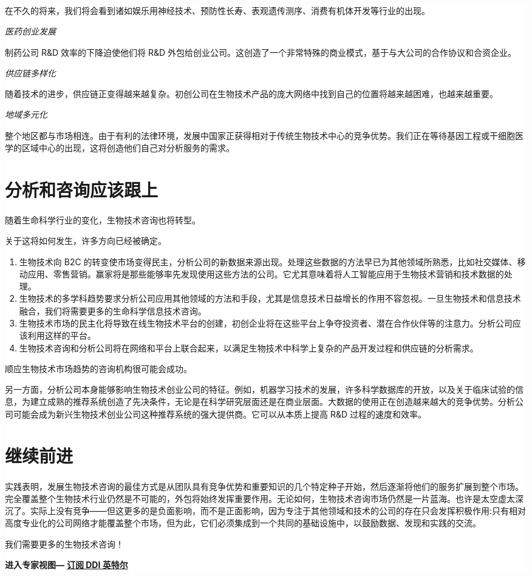 在不久的将来，我们将会看到诸如娱乐用神经技术、预防性长寿、表观遗传测序、消费有机体开发等行业的出现。

*医药创业发展*

制药公司 R&D 效率的下降迫使他们将 R&D 外包给创业公司。这创造了一个非常特殊的商业模式，基于与大公司的合作协议和合资企业。

*供应链多样化*

随着技术的进步，供应链正变得越来越复杂。初创公司在生物技术产品的庞大网络中找到自己的位置将越来越困难，也越来越重要。

*地域多元化*

整个地区都与市场相连。由于有利的法律环境，发展中国家正获得相对于传统生物技术中心的竞争优势。我们正在等待基因工程或干细胞医学的区域中心的出现，这将创造他们自己对分析服务的需求。

# 分析和咨询应该跟上

随着生命科学行业的变化，生物技术咨询也将转型。

关于这将如何发生，许多方向已经被确定。

1.  生物技术向 B2C 的转变使市场变得民主，分析公司的新数据来源出现。处理这些数据的方法早已为其他领域所熟悉，比如社交媒体、移动应用、零售营销。赢家将是那些能够率先发现使用这些方法的公司。它尤其意味着将人工智能应用于生物技术营销和技术数据的处理。
2.  生物技术的多学科趋势要求分析公司应用其他领域的方法和手段，尤其是信息技术日益增长的作用不容忽视。一旦生物技术和信息技术融合，我们将需要更多的生命科学信息技术咨询。
3.  生物技术市场的民主化将导致在线生物技术平台的创建，初创企业将在这些平台上争夺投资者、潜在合作伙伴等的注意力。分析公司应该利用这样的平台。
4.  生物技术咨询和分析公司将在网络和平台上联合起来，以满足生物技术中科学上复杂的产品开发过程和供应链的分析需求。

顺应生物技术市场趋势的咨询机构很可能会成功。

另一方面，分析公司本身能够影响生物技术创业公司的特征。例如，机器学习技术的发展，许多科学数据库的开放，以及关于临床试验的信息，为建立成熟的推荐系统创造了先决条件，无论是在科学研究层面还是在商业层面。大数据的使用正在创造越来越大的竞争优势。分析公司可能会成为新兴生物技术创业公司这种推荐系统的强大提供商。它可以从本质上提高 R&D 过程的速度和效率。

# 继续前进

实践表明，发展生物技术咨询的最佳方式是从团队具有竞争优势和重要知识的几个特定种子开始，然后逐渐将他们的服务扩展到整个市场。完全覆盖整个生物技术行业仍然是不可能的，外包将始终发挥重要作用。无论如何，生物技术咨询市场仍然是一片蓝海。也许是太空虚太深沉了。实际上没有竞争——但这更多的是负面影响，而不是正面影响，因为专注于其他领域和技术的公司的存在只会发挥积极作用:只有相对高度专业化的公司网络才能覆盖整个市场，但为此，它们必须集成到一个共同的基础设施中，以鼓励数据、发现和实践的交流。

我们需要更多的生物技术咨询！

**进入专家视图—** [**订阅 DDI 英特尔**](https://datadriveninvestor.com/ddi-intel)